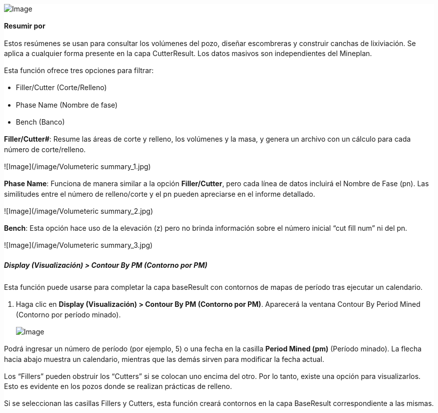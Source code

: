   ![Image](/image/Details_table.jpg) 


**Resumir por**

Estos resúmenes se usan para consultar los volúmenes del pozo, diseñar escombreras y construir canchas de lixiviación. Se aplica a cualquier forma presente en la capa CutterResult. Los datos masivos son independientes del Mineplan.

Esta función ofrece tres opciones para filtrar:

- Filler/Cutter (Corte/Relleno) 

- Phase Name (Nombre de fase)

- Bench (Banco) 

**Filler/Cutter#**: Resume las áreas de corte y relleno, los volúmenes y la masa, y genera un archivo con un cálculo para cada número de corte/relleno.

  ![Image](/image/Volumeteric summary_1.jpg) 


**Phase Name**: Funciona de manera similar a la opción **Filler/Cutter**, pero cada línea de datos incluirá el Nombre de Fase (pn). Las similitudes entre el número de relleno/corte y el pn pueden apreciarse en el informe detallado.

  ![Image](/image/Volumeteric summary_2.jpg) 


**Bench**: Esta opción hace uso de la elevación (z) pero no brinda información sobre el número inicial “cut ﬁll num” ni del pn.

  ![Image](/image/Volumeteric summary_3.jpg) 


##### Display (Visualización) > Contour By PM (Contorno por PM)

Esta función puede usarse para completar la capa baseResult con contornos de mapas de período tras ejecutar un calendario.

1. Haga clic en **Display (Visualización) > Contour By PM (Contorno por PM)**. Aparecerá la ventana Contour By Period Mined (Contorno por período minado).

    ![Image](/image/ContourByPM.jpg) 

Podrá ingresar un número de período (por ejemplo, 5) o una fecha en la casilla **Period Mined (pm)** (Período minado). La flecha hacia abajo muestra un calendario, mientras que las demás sirven para modificar la fecha actual.

Los “Fillers” pueden obstruir los “Cutters” si se colocan uno encima del otro. Por lo tanto, existe una opción para visualizarlos. Esto es evidente en los pozos donde se realizan prácticas de relleno.

Si se seleccionan las casillas Fillers y Cutters, esta función creará contornos en la capa BaseResult correspondiente a las mismas.

